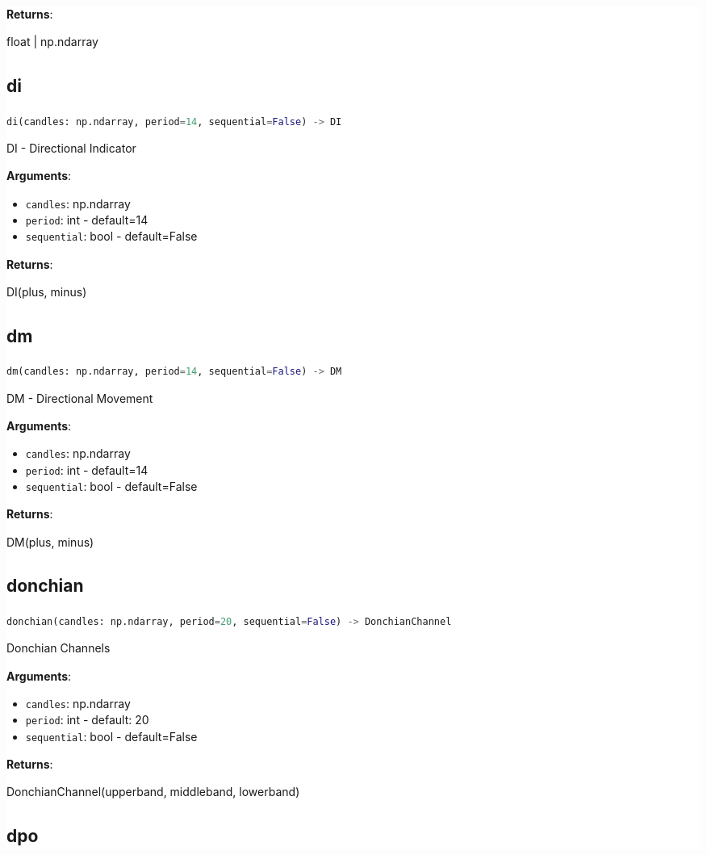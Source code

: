 **Returns**:  
  
float | np.ndarray  
  
## di  
  
```python  
di(candles: np.ndarray, period=14, sequential=False) -> DI  
```  
  
DI - Directional Indicator  
  
**Arguments**:  
  
- `candles`: np.ndarray  
- `period`: int - default=14  
- `sequential`: bool - default=False  
  
**Returns**:  
  
DI(plus, minus)  
  
## dm  
  
```python  
dm(candles: np.ndarray, period=14, sequential=False) -> DM  
```  
  
DM - Directional Movement  
  
**Arguments**:  
  
- `candles`: np.ndarray  
- `period`: int - default=14  
- `sequential`: bool - default=False  
  
**Returns**:  
  
DM(plus, minus)  
  
## donchian  
  
```python  
donchian(candles: np.ndarray, period=20, sequential=False) -> DonchianChannel  
```  
  
Donchian Channels  
  
**Arguments**:  
  
- `candles`: np.ndarray  
- `period`: int - default: 20  
- `sequential`: bool - default=False  
  
**Returns**:  
  
DonchianChannel(upperband, middleband, lowerband)  
  
## dpo  
  